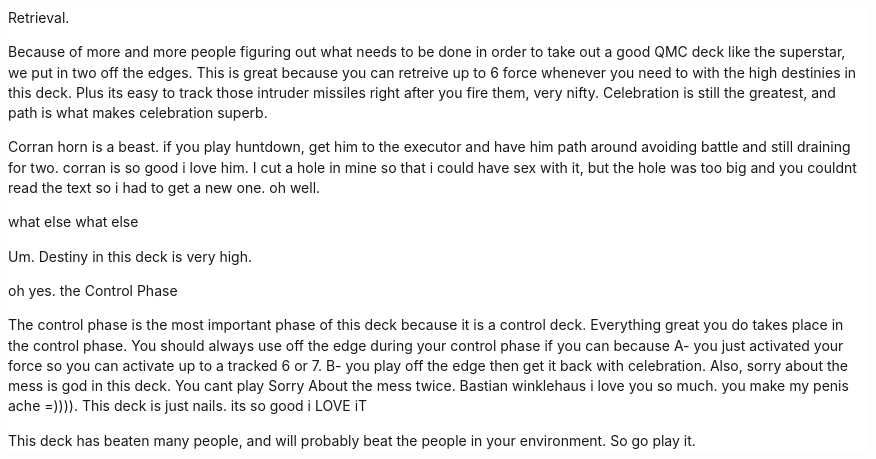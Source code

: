 
Retrieval. 

Because of more and more people figuring out what needs to be done in order to take out a good QMC deck like the superstar, we put in two off the edges. This is great because you can retreive up to 6 force whenever you need to with the high destinies in this deck. Plus its easy to track those intruder missiles right after you fire them, very nifty. Celebration is still the greatest, and path is what makes celebration superb. 


Corran horn is a beast. if you play huntdown, get him to the executor and have him path around avoiding battle and still draining for two. corran is so good i love him. I cut a hole in mine so that i could have sex with it, but the hole was too big and you couldnt read the text so i had to get a new one. oh well. 


what else what else 


Um. Destiny in this deck is very high. 


oh yes. the Control Phase 


The control phase is the most important phase of this deck because it is a control deck. Everything great you do takes place in the control phase. You should always use off the edge during your control phase if you can because A- you just activated your force so you can activate up to a tracked 6 or 7. B- you play off the edge then get it back with celebration. Also, sorry about the mess is god in this deck. You cant play Sorry About the mess twice. Bastian winklehaus i love you so much. you make my penis ache =)))). This deck is just nails. its so good i LOVE iT 


This deck has beaten many people, and will probably beat the people in your environment. So go play it. 




